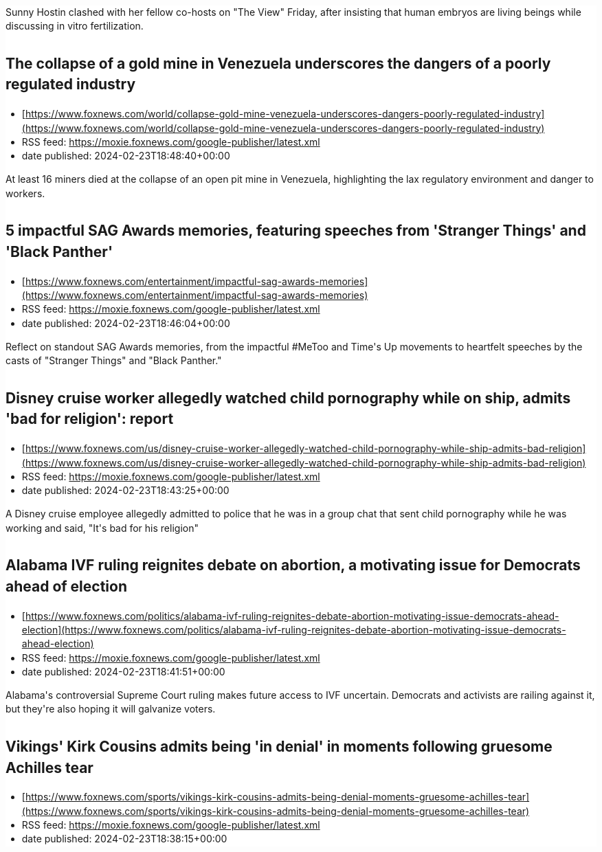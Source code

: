 Sunny Hostin clashed with her fellow co-hosts on &quot;The View&quot; Friday, after insisting that human embryos are living beings while discussing in vitro fertilization.

## The collapse of a gold mine in Venezuela underscores the dangers of a poorly regulated industry
 - [https://www.foxnews.com/world/collapse-gold-mine-venezuela-underscores-dangers-poorly-regulated-industry](https://www.foxnews.com/world/collapse-gold-mine-venezuela-underscores-dangers-poorly-regulated-industry)
 - RSS feed: https://moxie.foxnews.com/google-publisher/latest.xml
 - date published: 2024-02-23T18:48:40+00:00

At least 16 miners died at the collapse of an open pit mine in Venezuela, highlighting the lax regulatory environment and danger to workers.

## 5 impactful SAG Awards memories, featuring speeches from 'Stranger Things' and 'Black Panther'
 - [https://www.foxnews.com/entertainment/impactful-sag-awards-memories](https://www.foxnews.com/entertainment/impactful-sag-awards-memories)
 - RSS feed: https://moxie.foxnews.com/google-publisher/latest.xml
 - date published: 2024-02-23T18:46:04+00:00

Reflect on standout SAG Awards memories, from the impactful #MeToo and Time&apos;s Up movements to heartfelt speeches by the casts of &quot;Stranger Things&quot; and &quot;Black Panther.&quot;

## Disney cruise worker allegedly watched child pornography while on ship, admits 'bad for religion': report
 - [https://www.foxnews.com/us/disney-cruise-worker-allegedly-watched-child-pornography-while-ship-admits-bad-religion](https://www.foxnews.com/us/disney-cruise-worker-allegedly-watched-child-pornography-while-ship-admits-bad-religion)
 - RSS feed: https://moxie.foxnews.com/google-publisher/latest.xml
 - date published: 2024-02-23T18:43:25+00:00

A Disney cruise employee allegedly admitted to police that he was in a group chat that sent child pornography while he was working and said, &quot;It&apos;s bad for his religion&quot;

## Alabama IVF ruling reignites debate on abortion, a motivating issue for Democrats ahead of election
 - [https://www.foxnews.com/politics/alabama-ivf-ruling-reignites-debate-abortion-motivating-issue-democrats-ahead-election](https://www.foxnews.com/politics/alabama-ivf-ruling-reignites-debate-abortion-motivating-issue-democrats-ahead-election)
 - RSS feed: https://moxie.foxnews.com/google-publisher/latest.xml
 - date published: 2024-02-23T18:41:51+00:00

Alabama&apos;s controversial Supreme Court ruling makes future access to IVF uncertain. Democrats and activists are railing against it, but they&apos;re also hoping it will galvanize voters.

## Vikings' Kirk Cousins admits being 'in denial' in moments following gruesome Achilles tear
 - [https://www.foxnews.com/sports/vikings-kirk-cousins-admits-being-denial-moments-gruesome-achilles-tear](https://www.foxnews.com/sports/vikings-kirk-cousins-admits-being-denial-moments-gruesome-achilles-tear)
 - RSS feed: https://moxie.foxnews.com/google-publisher/latest.xml
 - date published: 2024-02-23T18:38:15+00:00
